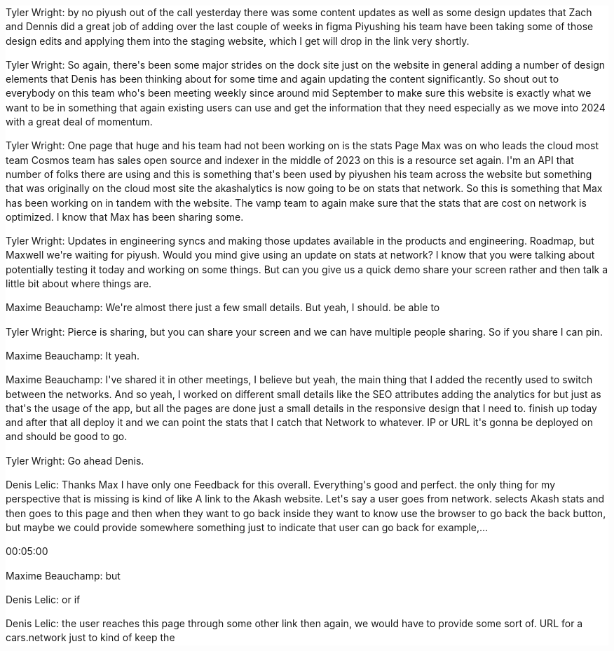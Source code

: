 Tyler Wright: by no piyush out of the call yesterday there was some content updates as well as some design updates that Zach and Dennis did a great job of adding over the last couple of weeks in figma Piyushing his team have been taking some of those design edits and applying them into the staging website, which I get will drop in the link very shortly.

Tyler Wright: So again, there's been some major strides on the dock site just on the website in general adding a number of design elements that Denis has been thinking about for some time and again updating the content significantly. So shout out to everybody on this team who's been meeting weekly since around mid September to make sure this website is exactly what we want to be in something that again existing users can use and get the information that they need especially as we move into 2024 with a great deal of momentum.

Tyler Wright: One page that huge and his team had not been working on is the stats Page Max was on who leads the cloud most team Cosmos team has sales open source and indexer in the middle of 2023 on this is a resource set again. I'm an API that number of folks there are using and this is something that's been used by piyushen his team across the website but something that was originally on the cloud most site the akashalytics is now going to be on stats that network. So this is something that Max has been working on in tandem with the website. The vamp team to again make sure that the stats that are cost on network is optimized. I know that Max has been sharing some.

Tyler Wright: Updates in engineering syncs and making those updates available in the products and engineering. Roadmap, but Maxwell we're waiting for piyush. Would you mind give using an update on stats at network? I know that you were talking about potentially testing it today and working on some things. But can you give us a quick demo share your screen rather and then talk a little bit about where things are.

Maxime Beauchamp: We're almost there just a few small details. But yeah, I should. be able to

Tyler Wright: Pierce is sharing, but you can share your screen and we can have multiple people sharing. So if you share I can pin.

Maxime Beauchamp: It yeah.

Maxime Beauchamp: I've shared it in other meetings, I believe but yeah, the main thing that I added the recently used to switch between the networks. And so yeah, I worked on different small details like the SEO attributes adding the analytics for but just as that's the usage of the app, but all the pages are done just a small details in the responsive design that I need to. finish up today and after that all deploy it and we can point the stats that I catch that Network to whatever. IP or URL it's gonna be deployed on and should be good to go.

Tyler Wright: Go ahead Denis.

Denis Lelic: Thanks Max I have only one Feedback for this overall. Everything's good and perfect. the only thing for my perspective that is missing is kind of like A link to the Akash website. Let's say a user goes from network. selects Akash stats and then goes to this page and then when they want to go back inside they want to know use the browser to go back the back button, but maybe we could provide somewhere something just to indicate that user can go back for example,…

00:05:00

Maxime Beauchamp: but

Denis Lelic: or if

Denis Lelic: the user reaches this page through some other link then again, we would have to provide some sort of. URL for a cars.network just to kind of keep the
